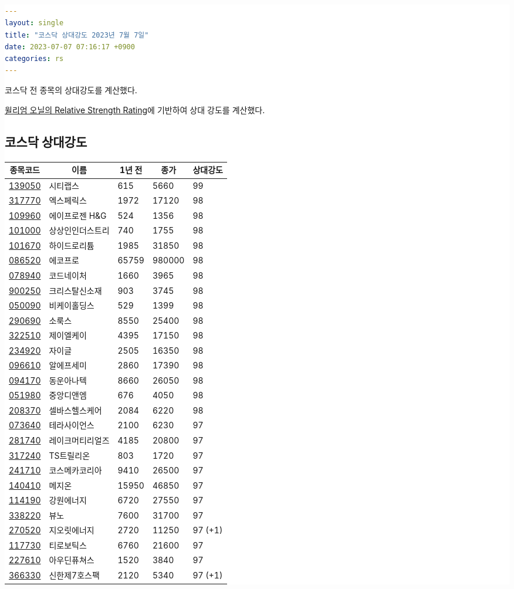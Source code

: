 ```yaml
---
layout: single
title: "코스닥 상대강도 2023년 7월 7일"
date: 2023-07-07 07:16:17 +0900
categories: rs
---
```

코스닥 전 종목의 상대강도를 계산했다.

[윌리엄 오닐의 Relative Strength Rating](https://www.williamoneil.com/proprietary-ratings-and-rankings/)에 기반하여 상대 강도를 계산했다.

## 코스닥 상대강도

|종목코드|이름|1년 전|종가|상대강도|
|------|---|-----|--|------|
|[139050](https://finance.daum.net/quotes/A139050)|시티랩스|615|5660|99 |
|[317770](https://finance.daum.net/quotes/A317770)|엑스페릭스|1972|17120|98 |
|[109960](https://finance.daum.net/quotes/A109960)|에이프로젠 H&G|524|1356|98 |
|[101000](https://finance.daum.net/quotes/A101000)|상상인인더스트리|740|1755|98 |
|[101670](https://finance.daum.net/quotes/A101670)|하이드로리튬|1985|31850|98 |
|[086520](https://finance.daum.net/quotes/A086520)|에코프로|65759|980000|98 |
|[078940](https://finance.daum.net/quotes/A078940)|코드네이처|1660|3965|98 |
|[900250](https://finance.daum.net/quotes/A900250)|크리스탈신소재|903|3745|98 |
|[050090](https://finance.daum.net/quotes/A050090)|비케이홀딩스|529|1399|98 |
|[290690](https://finance.daum.net/quotes/A290690)|소룩스|8550|25400|98 |
|[322510](https://finance.daum.net/quotes/A322510)|제이엘케이|4395|17150|98 |
|[234920](https://finance.daum.net/quotes/A234920)|자이글|2505|16350|98 |
|[096610](https://finance.daum.net/quotes/A096610)|알에프세미|2860|17390|98 |
|[094170](https://finance.daum.net/quotes/A094170)|동운아나텍|8660|26050|98 |
|[051980](https://finance.daum.net/quotes/A051980)|중앙디앤엠|676|4050|98 |
|[208370](https://finance.daum.net/quotes/A208370)|셀바스헬스케어|2084|6220|98 |
|[073640](https://finance.daum.net/quotes/A073640)|테라사이언스|2100|6230|97 |
|[281740](https://finance.daum.net/quotes/A281740)|레이크머티리얼즈|4185|20800|97 |
|[317240](https://finance.daum.net/quotes/A317240)|TS트릴리온|803|1720|97 |
|[241710](https://finance.daum.net/quotes/A241710)|코스메카코리아|9410|26500|97 |
|[140410](https://finance.daum.net/quotes/A140410)|메지온|15950|46850|97 |
|[114190](https://finance.daum.net/quotes/A114190)|강원에너지|6720|27550|97 |
|[338220](https://finance.daum.net/quotes/A338220)|뷰노|7600|31700|97 |
|[270520](https://finance.daum.net/quotes/A270520)|지오릿에너지|2720|11250|97 (+1)|
|[117730](https://finance.daum.net/quotes/A117730)|티로보틱스|6760|21600|97 |
|[227610](https://finance.daum.net/quotes/A227610)|아우딘퓨쳐스|1520|3840|97 |
|[366330](https://finance.daum.net/quotes/A366330)|신한제7호스팩|2120|5340|97 (+1)|
